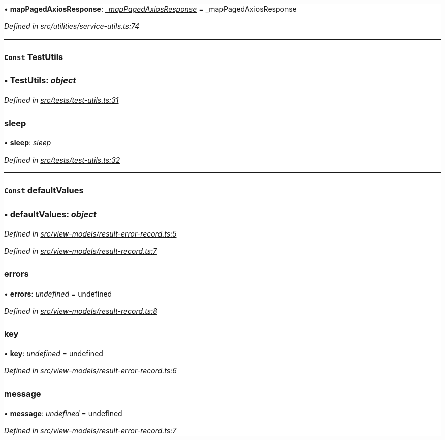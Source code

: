 • **mapPagedAxiosResponse**: *[_mapPagedAxiosResponse](README.md#const-_mappagedaxiosresponse)* = _mapPagedAxiosResponse

*Defined in [src/utilities/service-utils.ts:74](https://github.com/brandongregoryscott/AndcultureCode.JavaScript.React/blob/b4a48e2/src/utilities/service-utils.ts#L74)*

___

### `Const` TestUtils

### ▪ **TestUtils**: *object*

*Defined in [src/tests/test-utils.ts:31](https://github.com/brandongregoryscott/AndcultureCode.JavaScript.React/blob/b4a48e2/src/tests/test-utils.ts#L31)*

###  sleep

• **sleep**: *[sleep](README.md#const-sleep)*

*Defined in [src/tests/test-utils.ts:32](https://github.com/brandongregoryscott/AndcultureCode.JavaScript.React/blob/b4a48e2/src/tests/test-utils.ts#L32)*

___

### `Const` defaultValues

### ▪ **defaultValues**: *object*

*Defined in [src/view-models/result-error-record.ts:5](https://github.com/brandongregoryscott/AndcultureCode.JavaScript.React/blob/b4a48e2/src/view-models/result-error-record.ts#L5)*

*Defined in [src/view-models/result-record.ts:7](https://github.com/brandongregoryscott/AndcultureCode.JavaScript.React/blob/b4a48e2/src/view-models/result-record.ts#L7)*

###  errors

• **errors**: *undefined* = undefined

*Defined in [src/view-models/result-record.ts:8](https://github.com/brandongregoryscott/AndcultureCode.JavaScript.React/blob/b4a48e2/src/view-models/result-record.ts#L8)*

###  key

• **key**: *undefined* = undefined

*Defined in [src/view-models/result-error-record.ts:6](https://github.com/brandongregoryscott/AndcultureCode.JavaScript.React/blob/b4a48e2/src/view-models/result-error-record.ts#L6)*

###  message

• **message**: *undefined* = undefined

*Defined in [src/view-models/result-error-record.ts:7](https://github.com/brandongregoryscott/AndcultureCode.JavaScript.React/blob/b4a48e2/src/view-models/result-error-record.ts#L7)*
